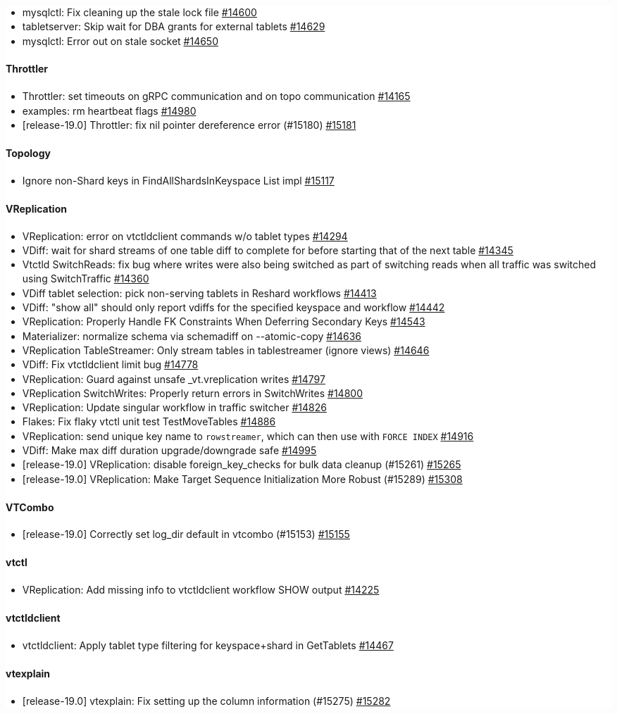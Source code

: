  * mysqlctl: Fix cleaning up the stale lock file [#14600](https://github.com/vitessio/vitess/pull/14600)
 * tabletserver: Skip wait for DBA grants for external tablets [#14629](https://github.com/vitessio/vitess/pull/14629)
 * mysqlctl: Error out on stale socket [#14650](https://github.com/vitessio/vitess/pull/14650) 
#### Throttler
 * Throttler: set timeouts on gRPC communication and on topo communication [#14165](https://github.com/vitessio/vitess/pull/14165)
 * examples: rm heartbeat flags [#14980](https://github.com/vitessio/vitess/pull/14980)
 * [release-19.0] Throttler: fix nil pointer dereference error (#15180) [#15181](https://github.com/vitessio/vitess/pull/15181) 
#### Topology
 * Ignore non-Shard keys in FindAllShardsInKeyspace List impl [#15117](https://github.com/vitessio/vitess/pull/15117) 
#### VReplication
 * VReplication: error on vtctldclient commands w/o tablet types [#14294](https://github.com/vitessio/vitess/pull/14294)
 * VDiff: wait for shard streams of one table diff to complete for before starting that of the next table [#14345](https://github.com/vitessio/vitess/pull/14345)
 * Vtctld SwitchReads: fix bug where writes were also being switched as part of switching reads when all traffic was switched using SwitchTraffic [#14360](https://github.com/vitessio/vitess/pull/14360)
 * VDiff tablet selection: pick non-serving tablets in Reshard workflows [#14413](https://github.com/vitessio/vitess/pull/14413)
 * VDiff: "show all" should only report vdiffs for the specified keyspace and workflow [#14442](https://github.com/vitessio/vitess/pull/14442)
 * VReplication: Properly Handle FK Constraints When Deferring Secondary Keys [#14543](https://github.com/vitessio/vitess/pull/14543)
 * Materializer: normalize schema via schemadiff on --atomic-copy [#14636](https://github.com/vitessio/vitess/pull/14636)
 * VReplication TableStreamer: Only stream tables in tablestreamer (ignore views) [#14646](https://github.com/vitessio/vitess/pull/14646)
 * VDiff: Fix vtctldclient limit bug [#14778](https://github.com/vitessio/vitess/pull/14778)
 * VReplication: Guard against unsafe _vt.vreplication writes [#14797](https://github.com/vitessio/vitess/pull/14797)
 * VReplication SwitchWrites: Properly return errors in SwitchWrites [#14800](https://github.com/vitessio/vitess/pull/14800)
 * VReplication: Update singular workflow in traffic switcher [#14826](https://github.com/vitessio/vitess/pull/14826)
 * Flakes: Fix flaky vtctl unit test TestMoveTables [#14886](https://github.com/vitessio/vitess/pull/14886)
 * VReplication: send unique key name to `rowstreamer`, which can then use with `FORCE INDEX` [#14916](https://github.com/vitessio/vitess/pull/14916)
 * VDiff: Make max diff duration upgrade/downgrade safe [#14995](https://github.com/vitessio/vitess/pull/14995)
 * [release-19.0] VReplication: disable foreign_key_checks for bulk data cleanup (#15261) [#15265](https://github.com/vitessio/vitess/pull/15265)
 * [release-19.0] VReplication: Make Target Sequence Initialization More Robust (#15289) [#15308](https://github.com/vitessio/vitess/pull/15308) 
#### VTCombo
 * [release-19.0] Correctly set log_dir default in vtcombo (#15153) [#15155](https://github.com/vitessio/vitess/pull/15155) 
#### vtctl
 * VReplication: Add missing info to vtctldclient workflow SHOW output [#14225](https://github.com/vitessio/vitess/pull/14225) 
#### vtctldclient
 * vtctldclient: Apply tablet type filtering for keyspace+shard in GetTablets [#14467](https://github.com/vitessio/vitess/pull/14467) 
#### vtexplain
 * [release-19.0] vtexplain: Fix setting up the column information (#15275) [#15282](https://github.com/vitessio/vitess/pull/15282)
